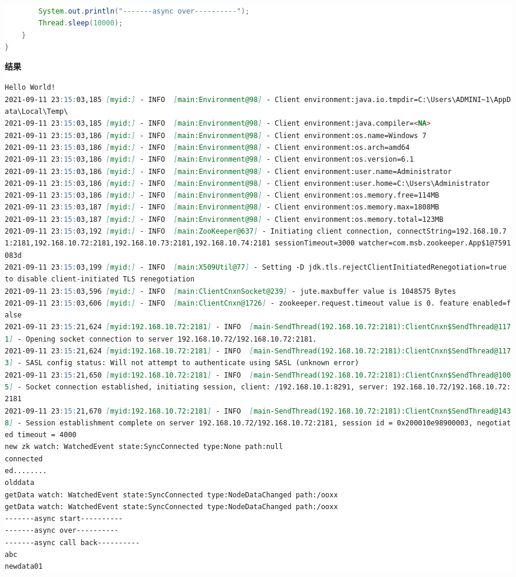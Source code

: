 ```java
        System.out.println("-------async over----------");
        Thread.sleep(10000);
    }
}
```
**结果**

```markdown
Hello World!
2021-09-11 23:15:03,185 [myid:] - INFO  [main:Environment@98] - Client environment:java.io.tmpdir=C:\Users\ADMINI~1\AppData\Local\Temp\
2021-09-11 23:15:03,185 [myid:] - INFO  [main:Environment@98] - Client environment:java.compiler=<NA>
2021-09-11 23:15:03,186 [myid:] - INFO  [main:Environment@98] - Client environment:os.name=Windows 7
2021-09-11 23:15:03,186 [myid:] - INFO  [main:Environment@98] - Client environment:os.arch=amd64
2021-09-11 23:15:03,186 [myid:] - INFO  [main:Environment@98] - Client environment:os.version=6.1
2021-09-11 23:15:03,186 [myid:] - INFO  [main:Environment@98] - Client environment:user.name=Administrator
2021-09-11 23:15:03,186 [myid:] - INFO  [main:Environment@98] - Client environment:user.home=C:\Users\Administrator
2021-09-11 23:15:03,186 [myid:] - INFO  [main:Environment@98] - Client environment:os.memory.free=114MB
2021-09-11 23:15:03,187 [myid:] - INFO  [main:Environment@98] - Client environment:os.memory.max=1808MB
2021-09-11 23:15:03,187 [myid:] - INFO  [main:Environment@98] - Client environment:os.memory.total=123MB
2021-09-11 23:15:03,192 [myid:] - INFO  [main:ZooKeeper@637] - Initiating client connection, connectString=192.168.10.71:2181,192.168.10.72:2181,192.168.10.73:2181,192.168.10.74:2181 sessionTimeout=3000 watcher=com.msb.zookeeper.App$1@7591083d
2021-09-11 23:15:03,199 [myid:] - INFO  [main:X509Util@77] - Setting -D jdk.tls.rejectClientInitiatedRenegotiation=true to disable client-initiated TLS renegotiation
2021-09-11 23:15:03,596 [myid:] - INFO  [main:ClientCnxnSocket@239] - jute.maxbuffer value is 1048575 Bytes
2021-09-11 23:15:03,606 [myid:] - INFO  [main:ClientCnxn@1726] - zookeeper.request.timeout value is 0. feature enabled=false
2021-09-11 23:15:21,624 [myid:192.168.10.72:2181] - INFO  [main-SendThread(192.168.10.72:2181):ClientCnxn$SendThread@1171] - Opening socket connection to server 192.168.10.72/192.168.10.72:2181.
2021-09-11 23:15:21,624 [myid:192.168.10.72:2181] - INFO  [main-SendThread(192.168.10.72:2181):ClientCnxn$SendThread@1173] - SASL config status: Will not attempt to authenticate using SASL (unknown error)
2021-09-11 23:15:21,650 [myid:192.168.10.72:2181] - INFO  [main-SendThread(192.168.10.72:2181):ClientCnxn$SendThread@1005] - Socket connection established, initiating session, client: /192.168.10.1:8291, server: 192.168.10.72/192.168.10.72:2181
2021-09-11 23:15:21,670 [myid:192.168.10.72:2181] - INFO  [main-SendThread(192.168.10.72:2181):ClientCnxn$SendThread@1438] - Session establishment complete on server 192.168.10.72/192.168.10.72:2181, session id = 0x200010e98900003, negotiated timeout = 4000
new zk watch: WatchedEvent state:SyncConnected type:None path:null
connected
ed........
olddata
getData watch: WatchedEvent state:SyncConnected type:NodeDataChanged path:/ooxx
getData watch: WatchedEvent state:SyncConnected type:NodeDataChanged path:/ooxx
-------async start----------
-------async over----------
-------async call back----------
abc
newdata01
```

